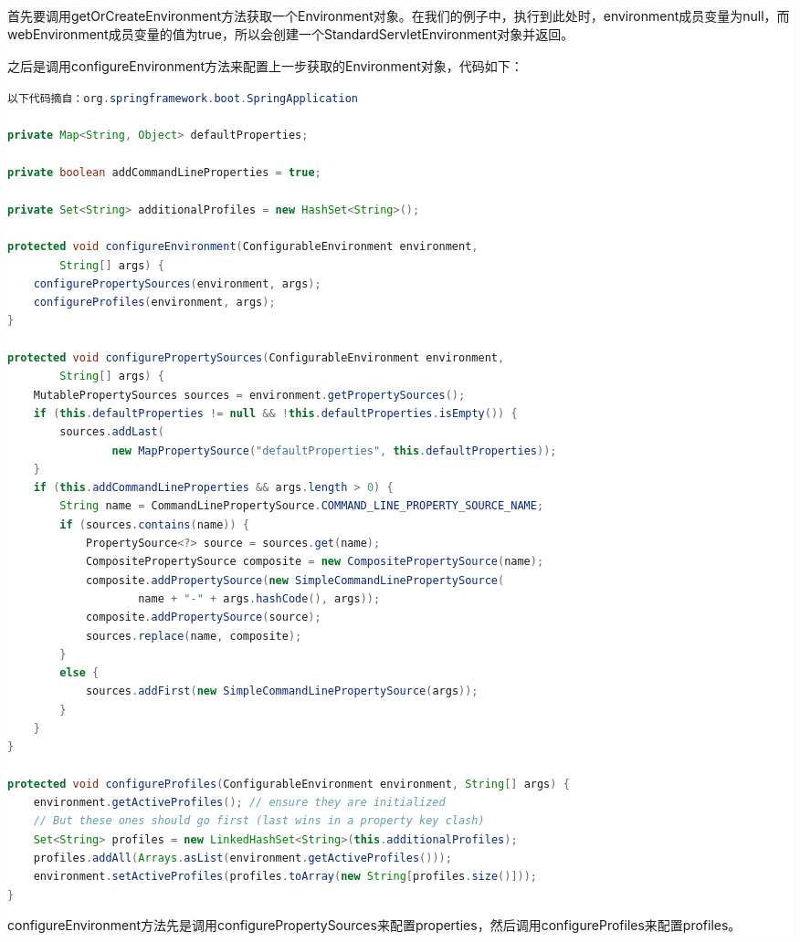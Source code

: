 首先要调用getOrCreateEnvironment方法获取一个Environment对象。在我们的例子中，执行到此处时，environment成员变量为null，而webEnvironment成员变量的值为true，所以会创建一个StandardServletEnvironment对象并返回。

之后是调用configureEnvironment方法来配置上一步获取的Environment对象，代码如下：

```java
以下代码摘自：org.springframework.boot.SpringApplication

private Map<String, Object> defaultProperties;

private boolean addCommandLineProperties = true;

private Set<String> additionalProfiles = new HashSet<String>();

protected void configureEnvironment(ConfigurableEnvironment environment,
        String[] args) {
    configurePropertySources(environment, args);
    configureProfiles(environment, args);
}

protected void configurePropertySources(ConfigurableEnvironment environment,
        String[] args) {
    MutablePropertySources sources = environment.getPropertySources();
    if (this.defaultProperties != null && !this.defaultProperties.isEmpty()) {
        sources.addLast(
                new MapPropertySource("defaultProperties", this.defaultProperties));
    }
    if (this.addCommandLineProperties && args.length > 0) {
        String name = CommandLinePropertySource.COMMAND_LINE_PROPERTY_SOURCE_NAME;
        if (sources.contains(name)) {
            PropertySource<?> source = sources.get(name);
            CompositePropertySource composite = new CompositePropertySource(name);
            composite.addPropertySource(new SimpleCommandLinePropertySource(
                    name + "-" + args.hashCode(), args));
            composite.addPropertySource(source);
            sources.replace(name, composite);
        }
        else {
            sources.addFirst(new SimpleCommandLinePropertySource(args));
        }
    }
}

protected void configureProfiles(ConfigurableEnvironment environment, String[] args) {
    environment.getActiveProfiles(); // ensure they are initialized
    // But these ones should go first (last wins in a property key clash)
    Set<String> profiles = new LinkedHashSet<String>(this.additionalProfiles);
    profiles.addAll(Arrays.asList(environment.getActiveProfiles()));
    environment.setActiveProfiles(profiles.toArray(new String[profiles.size()]));
}
```

configureEnvironment方法先是调用configurePropertySources来配置properties，然后调用configureProfiles来配置profiles。
